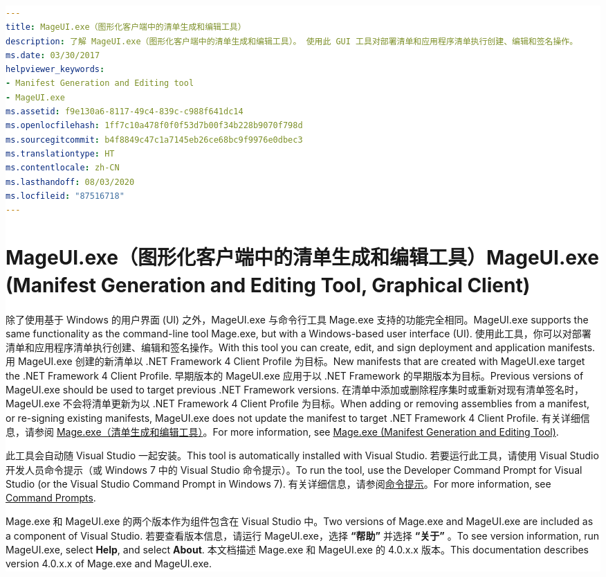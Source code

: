 ```yaml
---
title: MageUI.exe（图形化客户端中的清单生成和编辑工具）
description: 了解 MageUI.exe（图形化客户端中的清单生成和编辑工具）。 使用此 GUI 工具对部署清单和应用程序清单执行创建、编辑和签名操作。
ms.date: 03/30/2017
helpviewer_keywords:
- Manifest Generation and Editing tool
- MageUI.exe
ms.assetid: f9e130a6-8117-49c4-839c-c988f641dc14
ms.openlocfilehash: 1ff7c10a478f0f0f53d7b00f34b228b9070f798d
ms.sourcegitcommit: b4f8849c47c1a7145eb26ce68bc9f9976e0dbec3
ms.translationtype: HT
ms.contentlocale: zh-CN
ms.lasthandoff: 08/03/2020
ms.locfileid: "87516718"
---
```

# <a name="mageuiexe-manifest-generation-and-editing-tool-graphical-client"></a><span data-ttu-id="bd3e9-104">MageUI.exe（图形化客户端中的清单生成和编辑工具）</span><span class="sxs-lookup"><span data-stu-id="bd3e9-104">MageUI.exe (Manifest Generation and Editing Tool, Graphical Client)</span></span>

<span data-ttu-id="bd3e9-105">除了使用基于 Windows 的用户界面 (UI) 之外，MageUI.exe 与命令行工具 Mage.exe 支持的功能完全相同。</span><span class="sxs-lookup"><span data-stu-id="bd3e9-105">MageUI.exe supports the same functionality as the command-line tool Mage.exe, but with a Windows-based user interface (UI).</span></span> <span data-ttu-id="bd3e9-106">使用此工具，你可以对部署清单和应用程序清单执行创建、编辑和签名操作。</span><span class="sxs-lookup"><span data-stu-id="bd3e9-106">With this tool you can create, edit, and sign deployment and application manifests.</span></span> <span data-ttu-id="bd3e9-107">用 MageUI.exe 创建的新清单以 .NET Framework 4 Client Profile 为目标。</span><span class="sxs-lookup"><span data-stu-id="bd3e9-107">New manifests that are created with MageUI.exe target the .NET Framework 4 Client Profile.</span></span> <span data-ttu-id="bd3e9-108">早期版本的 MageUI.exe 应用于以 .NET Framework 的早期版本为目标。</span><span class="sxs-lookup"><span data-stu-id="bd3e9-108">Previous versions of MageUI.exe should be used to target previous .NET Framework versions.</span></span> <span data-ttu-id="bd3e9-109">在清单中添加或删除程序集时或重新对现有清单签名时，MageUI.exe 不会将清单更新为以 .NET Framework 4 Client Profile 为目标。</span><span class="sxs-lookup"><span data-stu-id="bd3e9-109">When adding or removing assemblies from a manifest, or re-signing existing manifests, MageUI.exe does not update the manifest to target .NET Framework 4 Client Profile.</span></span> <span data-ttu-id="bd3e9-110">有关详细信息，请参阅 [Mage.exe（清单生成和编辑工具）](mage-exe-manifest-generation-and-editing-tool.md)。</span><span class="sxs-lookup"><span data-stu-id="bd3e9-110">For more information, see [Mage.exe (Manifest Generation and Editing Tool)](mage-exe-manifest-generation-and-editing-tool.md).</span></span>

 <span data-ttu-id="bd3e9-111">此工具会自动随 Visual Studio 一起安装。</span><span class="sxs-lookup"><span data-stu-id="bd3e9-111">This tool is automatically installed with Visual Studio.</span></span> <span data-ttu-id="bd3e9-112">若要运行此工具，请使用 Visual Studio 开发人员命令提示（或 Windows 7 中的 Visual Studio 命令提示）。</span><span class="sxs-lookup"><span data-stu-id="bd3e9-112">To run the tool, use the Developer Command Prompt for Visual Studio (or the Visual Studio Command Prompt in Windows 7).</span></span> <span data-ttu-id="bd3e9-113">有关详细信息，请参阅[命令提示](developer-command-prompt-for-vs.md)。</span><span class="sxs-lookup"><span data-stu-id="bd3e9-113">For more information, see [Command Prompts](developer-command-prompt-for-vs.md).</span></span>

 <span data-ttu-id="bd3e9-114">Mage.exe 和 MageUI.exe 的两个版本作为组件包含在 Visual Studio 中。</span><span class="sxs-lookup"><span data-stu-id="bd3e9-114">Two versions of Mage.exe and MageUI.exe are included as a component of Visual Studio.</span></span> <span data-ttu-id="bd3e9-115">若要查看版本信息，请运行 MageUI.exe，选择 **“帮助”** 并选择 **“关于”** 。</span><span class="sxs-lookup"><span data-stu-id="bd3e9-115">To see version information, run MageUI.exe, select **Help**, and select **About**.</span></span> <span data-ttu-id="bd3e9-116">本文档描述 Mage.exe 和 MageUI.exe 的 4.0.x.x 版本。</span><span class="sxs-lookup"><span data-stu-id="bd3e9-116">This documentation describes version 4.0.x.x of Mage.exe and MageUI.exe.</span></span>
